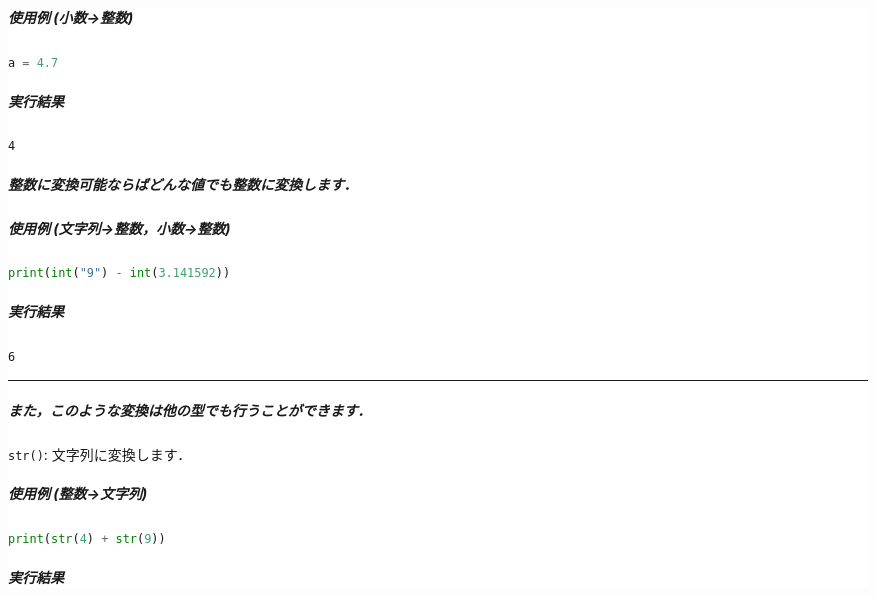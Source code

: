 ##### 使用例 (小数->整数)

```python
a = 4.7
```

</div>
<div class="percent_35">

##### 実行結果

```
4
```

</div>
</div>

##### 整数に変換可能ならばどんな値でも整数に変換します．

<div class="split">
<div class="percent_60">

##### 使用例 (文字列->整数，小数->整数)

```python
print(int("9") - int(3.141592))
```

</div>
<div class="percent_35">

##### 実行結果

```
6
```

</div>
</div>

---

##### また，このような変換は他の型でも行うことができます．

`str()`: 文字列に変換します．

<div class="split">
<div class="percent_60">

##### 使用例 (整数->文字列)

```python
print(str(4) + str(9))
```

</div>
<div class="percent_35">

##### 実行結果
